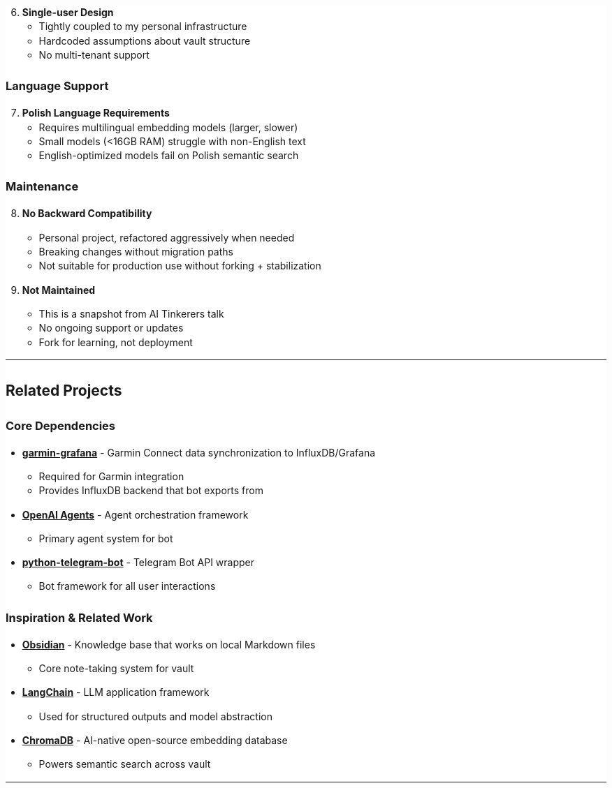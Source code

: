 6. **Single-user Design**
   - Tightly coupled to my personal infrastructure
   - Hardcoded assumptions about vault structure
   - No multi-tenant support

### Language Support

7. **Polish Language Requirements**
   - Requires multilingual embedding models (larger, slower)
   - Small models (<16GB RAM) struggle with non-English text
   - English-optimized models fail on Polish semantic search

### Maintenance

8. **No Backward Compatibility**
   - Personal project, refactored aggressively when needed
   - Breaking changes without migration paths
   - Not suitable for production use without forking + stabilization

9. **Not Maintained**
   - This is a snapshot from AI Tinkerers talk
   - No ongoing support or updates
   - Fork for learning, not deployment

---

## Related Projects

### Core Dependencies

- **[garmin-grafana](https://github.com/arpanghosh8453/garmin-grafana)** - Garmin Connect data synchronization to InfluxDB/Grafana
  - Required for Garmin integration
  - Provides InfluxDB backend that bot exports from

- **[OpenAI Agents](https://github.com/openai/openai-agents-python)** - Agent orchestration framework
  - Primary agent system for bot

- **[python-telegram-bot](https://github.com/python-telegram-bot/python-telegram-bot)** - Telegram Bot API wrapper
  - Bot framework for all user interactions

### Inspiration & Related Work

- **[Obsidian](https://obsidian.md/)** - Knowledge base that works on local Markdown files
  - Core note-taking system for vault

- **[LangChain](https://github.com/langchain-ai/langchain)** - LLM application framework
  - Used for structured outputs and model abstraction

- **[ChromaDB](https://www.trychroma.com/)** - AI-native open-source embedding database
  - Powers semantic search across vault

---